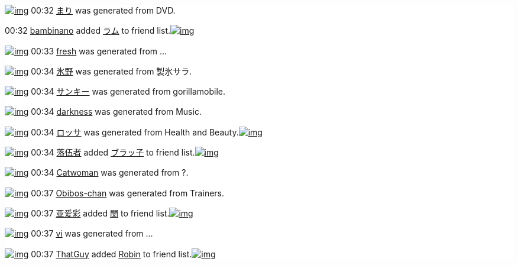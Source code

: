 [![img](http://img837.imageshack.us/img837/9426/dn0s.png)](http://www.barcodekanojo.com/kanojo/2577398/%E3%81%BE%E3%82%8A) 00:32 [まり](http://www.barcodekanojo.com/kanojo/2577398/%E3%81%BE%E3%82%8A) was generated from DVD.

00:32 [bambinano](http://www.barcodekanojo.com/user/412459/bambinano) added [ラム](http://www.barcodekanojo.com/kanojo/2206184/%E3%83%A9%E3%83%A0) to friend list.[![img](http://img407.imageshack.us/img407/6305/x4h.png)](http://www.barcodekanojo.com/kanojo/2206184/%E3%83%A9%E3%83%A0) 

[![img](http://img690.imageshack.us/img690/6535/k6h6.png)](http://www.barcodekanojo.com/kanojo/2577399/fresh) 00:33 [fresh](http://www.barcodekanojo.com/kanojo/2577399/fresh) was generated from ...

[![img](http://img30.imageshack.us/img30/8451/ep1u.png)](http://www.barcodekanojo.com/kanojo/2577400/%E6%B0%B7%E9%87%8E) 00:34 [氷野](http://www.barcodekanojo.com/kanojo/2577400/%E6%B0%B7%E9%87%8E) was generated from 製氷サラ.

[![img](http://img191.imageshack.us/img191/7475/fq3c.png)](http://www.barcodekanojo.com/kanojo/2577401/%E3%82%B5%E3%83%B3%E3%82%AD%E3%83%BC) 00:34 [サンキー](http://www.barcodekanojo.com/kanojo/2577401/%E3%82%B5%E3%83%B3%E3%82%AD%E3%83%BC) was generated from gorillamobile.

[![img](http://img208.imageshack.us/img208/9946/s8jv.png)](http://www.barcodekanojo.com/kanojo/2577402/darkness) 00:34 [darkness](http://www.barcodekanojo.com/kanojo/2577402/darkness) was generated from Music.

[![img](http://img809.imageshack.us/img809/5315/i3yz.png)](http://www.barcodekanojo.com/kanojo/2577403/%E3%83%AD%E3%83%83%E3%82%B5) 00:34 [ロッサ](http://www.barcodekanojo.com/kanojo/2577403/%E3%83%AD%E3%83%83%E3%82%B5) was generated from Health and Beauty.[![img](http://img542.imageshack.us/img542/7950/6t9e.jpg)](http://www.barcodekanojo.com/product_images/barcode/4341697/1352514248/%E7%8E%84%E9%96%A2%E3%83%BB%E3%83%AA%E3%83%93%E3%83%B3%E3%82%B0%E7%94%A8%20%E6%B6%88%E8%87%AD%E5%8A%9B%20%E9%A6%99%E3%82%8ASTYLE%20%E3%81%B5%E3%82%93%E3%82%8F%E3%82%8A%E3%82%A8%E3%83%B3%E3%82%B8%E3%82%A7%E3%83%AB%E3%83%96%E3%83%AD%E3%83%83%E3%82%B5%E3%83%A0.jpg) 

[![img](http://img819.imageshack.us/img819/8330/ceeh.jpg)](http://www.barcodekanojo.com/user/360629/%E8%90%BD%E4%BC%8D%E8%80%85) 00:34 [落伍者](http://www.barcodekanojo.com/user/360629/%E8%90%BD%E4%BC%8D%E8%80%85) added [ブラッ子](http://www.barcodekanojo.com/kanojo/2000605/%E3%83%96%E3%83%A9%E3%83%83%E5%AD%90) to friend list.[![img](http://img266.imageshack.us/img266/115/ngoi.png)](http://www.barcodekanojo.com/kanojo/2000605/%E3%83%96%E3%83%A9%E3%83%83%E5%AD%90) 

[![img](http://img22.imageshack.us/img22/3158/8v23.png)](http://www.barcodekanojo.com/kanojo/2577404/Catwoman) 00:34 [Catwoman](http://www.barcodekanojo.com/kanojo/2577404/Catwoman) was generated from ?.

[![img](http://img826.imageshack.us/img826/4279/8p1z.png)](http://www.barcodekanojo.com/kanojo/2577410/Obibos-chan) 00:37 [Obibos-chan](http://www.barcodekanojo.com/kanojo/2577410/Obibos-chan) was generated from Trainers.

[![img](http://img209.imageshack.us/img209/2859/syyu.jpg)](http://www.barcodekanojo.com/user/402371/%E4%BA%9A%E7%88%B1%E5%BD%A9) 00:37 [亚爱彩](http://www.barcodekanojo.com/user/402371/%E4%BA%9A%E7%88%B1%E5%BD%A9) added [閔](http://www.barcodekanojo.com/kanojo/2576971/%E9%96%94) to friend list.[![img](http://img546.imageshack.us/img546/3361/4gah.png)](http://www.barcodekanojo.com/kanojo/2576971/%E9%96%94) 

[![img](http://img826.imageshack.us/img826/7360/20mc.png)](http://www.barcodekanojo.com/kanojo/2577411/vi) 00:37 [vi](http://www.barcodekanojo.com/kanojo/2577411/vi) was generated from ...

[![img](http://img14.imageshack.us/img14/174/xg3p.jpg)](http://www.barcodekanojo.com/user/387736/ThatGuy) 00:37 [ThatGuy](http://www.barcodekanojo.com/user/387736/ThatGuy) added [Robin](http://www.barcodekanojo.com/kanojo/2577213/Robin) to friend list.[![img](http://img844.imageshack.us/img844/2990/vrox.png)](http://www.barcodekanojo.com/kanojo/2577213/Robin) 
